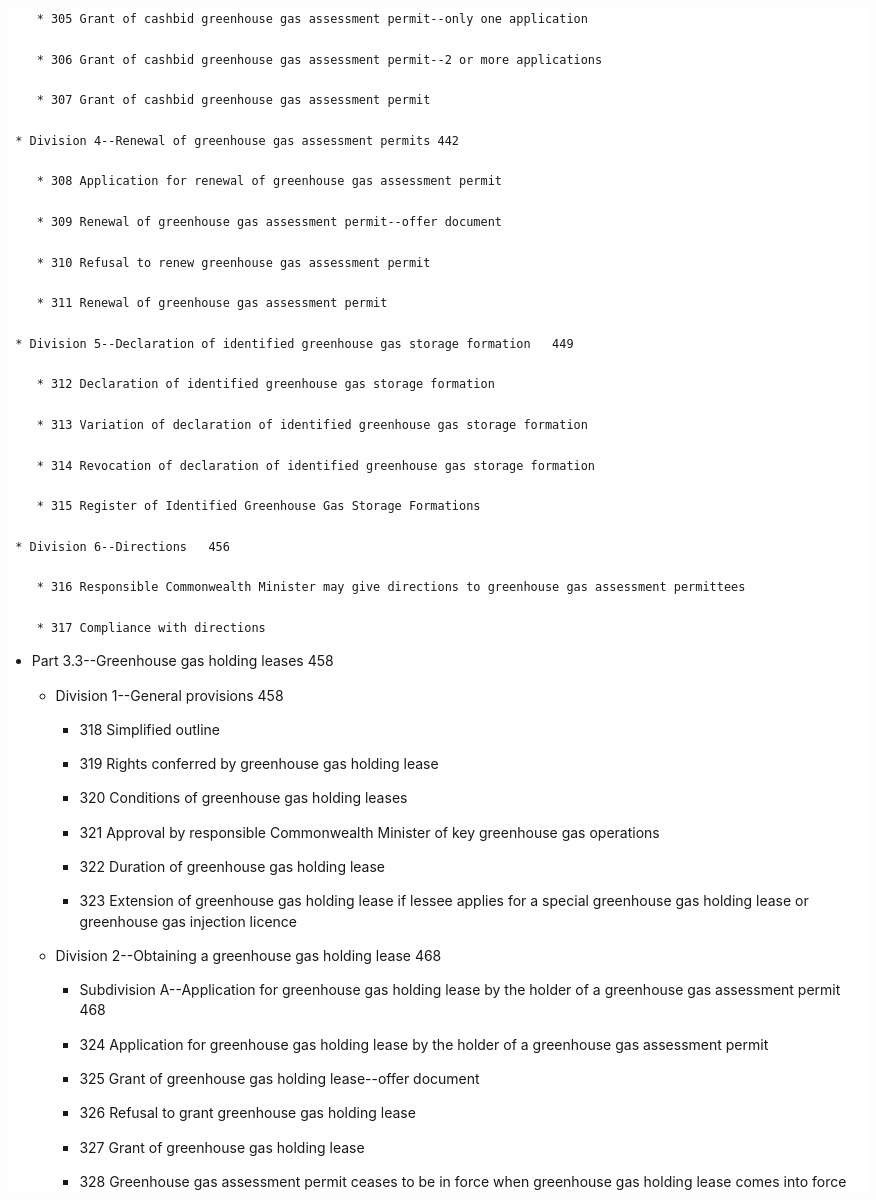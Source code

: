         * 305 Grant of cashbid greenhouse gas assessment permit--only one application 

        * 306 Grant of cashbid greenhouse gas assessment permit--2 or more applications 

        * 307 Grant of cashbid greenhouse gas assessment permit 

     * Division 4--Renewal of greenhouse gas assessment permits	442

        * 308 Application for renewal of greenhouse gas assessment permit 

        * 309 Renewal of greenhouse gas assessment permit--offer document 

        * 310 Refusal to renew greenhouse gas assessment permit 

        * 311 Renewal of greenhouse gas assessment permit 

     * Division 5--Declaration of identified greenhouse gas storage formation	449

        * 312 Declaration of identified greenhouse gas storage formation 

        * 313 Variation of declaration of identified greenhouse gas storage formation 

        * 314 Revocation of declaration of identified greenhouse gas storage formation 

        * 315 Register of Identified Greenhouse Gas Storage Formations 

     * Division 6--Directions	456

        * 316 Responsible Commonwealth Minister may give directions to greenhouse gas assessment permittees 

        * 317 Compliance with directions 

  * Part 3.3--Greenhouse gas holding leases	458

     * Division 1--General provisions	458

        * 318 Simplified outline 

        * 319 Rights conferred by greenhouse gas holding lease 

        * 320 Conditions of greenhouse gas holding leases 

        * 321 Approval by responsible Commonwealth Minister of key greenhouse gas operations 

        * 322 Duration of greenhouse gas holding lease 

        * 323 Extension of greenhouse gas holding lease if lessee applies for a special greenhouse gas holding lease or greenhouse gas injection licence 

     * Division 2--Obtaining a greenhouse gas holding lease	468

       * Subdivision A--Application for greenhouse gas holding lease by the holder of a greenhouse gas assessment permit	468

        * 324 Application for greenhouse gas holding lease by the holder of a greenhouse gas assessment permit 

        * 325 Grant of greenhouse gas holding lease--offer document 

        * 326 Refusal to grant greenhouse gas holding lease 

        * 327 Grant of greenhouse gas holding lease 

        * 328 Greenhouse gas assessment permit ceases to be in force when greenhouse gas holding lease comes into force 
